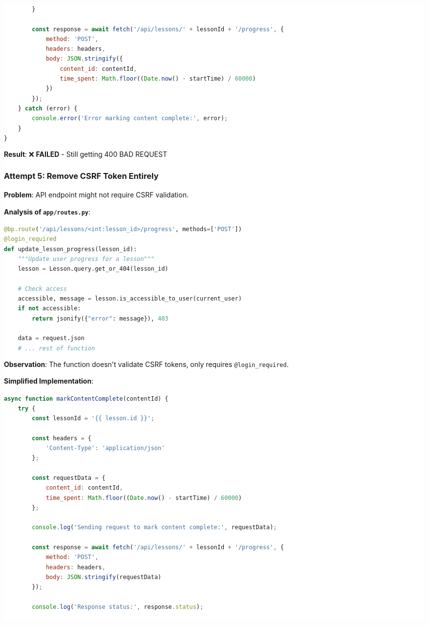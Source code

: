 ```javascript
        }
        
        const response = await fetch('/api/lessons/' + lessonId + '/progress', {
            method: 'POST',
            headers: headers,
            body: JSON.stringify({ 
                content_id: contentId,
                time_spent: Math.floor((Date.now() - startTime) / 60000)
            })
        });
    } catch (error) {
        console.error('Error marking content complete:', error);
    }
}
```

**Result**: ❌ **FAILED** - Still getting 400 BAD REQUEST

### Attempt 5: Remove CSRF Token Entirely

**Problem**: API endpoint might not require CSRF validation.

**Analysis of `app/routes.py`**:
```python
@bp.route('/api/lessons/<int:lesson_id>/progress', methods=['POST'])
@login_required
def update_lesson_progress(lesson_id):
    """Update user progress for a lesson"""
    lesson = Lesson.query.get_or_404(lesson_id)
    
    # Check access
    accessible, message = lesson.is_accessible_to_user(current_user)
    if not accessible:
        return jsonify({"error": message}), 403
    
    data = request.json
    # ... rest of function
```

**Observation**: The function doesn't validate CSRF tokens, only requires `@login_required`.

**Simplified Implementation**:
```javascript
async function markContentComplete(contentId) {
    try {
        const lessonId = '{{ lesson.id }}';
        
        const headers = { 
            'Content-Type': 'application/json'
        };
        
        const requestData = { 
            content_id: contentId,
            time_spent: Math.floor((Date.now() - startTime) / 60000)
        };
        
        console.log('Sending request to mark content complete:', requestData);
        
        const response = await fetch('/api/lessons/' + lessonId + '/progress', {
            method: 'POST',
            headers: headers,
            body: JSON.stringify(requestData)
        });
        
        console.log('Response status:', response.status);
        
```